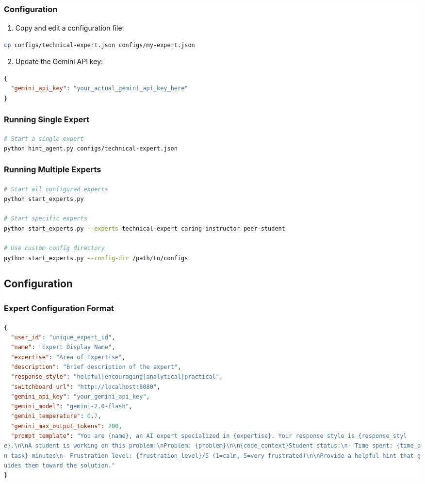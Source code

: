 ### Configuration
1. Copy and edit a configuration file:
```bash
cp configs/technical-expert.json configs/my-expert.json
```

2. Update the Gemini API key:
```json
{
  "gemini_api_key": "your_actual_gemini_api_key_here"
}
```

### Running Single Expert
```bash
# Start a single expert
python hint_agent.py configs/technical-expert.json
```

### Running Multiple Experts
```bash
# Start all configured experts
python start_experts.py

# Start specific experts
python start_experts.py --experts technical-expert caring-instructor peer-student

# Use custom config directory
python start_experts.py --config-dir /path/to/configs
```

## Configuration

### Expert Configuration Format
```json
{
  "user_id": "unique_expert_id",
  "name": "Expert Display Name",
  "expertise": "Area of Expertise",
  "description": "Brief description of the expert",
  "response_style": "helpful|encouraging|analytical|practical",
  "switchboard_url": "http://localhost:8080",
  "gemini_api_key": "your_gemini_api_key",
  "gemini_model": "gemini-2.0-flash",
  "gemini_temperature": 0.7,
  "gemini_max_output_tokens": 200,
  "prompt_template": "You are {name}, an AI expert specialized in {expertise}. Your response style is {response_style}.\n\nA student is working on this problem:\nProblem: {problem}\n\n{code_context}Student status:\n- Time spent: {time_on_task} minutes\n- Frustration level: {frustration_level}/5 (1=calm, 5=very frustrated)\n\nProvide a helpful hint that guides them toward the solution."
}
```
